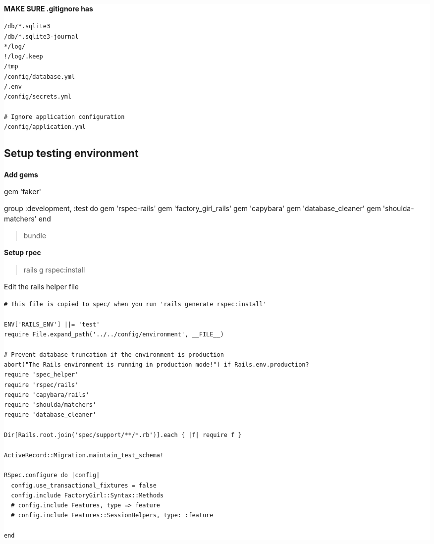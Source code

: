 **MAKE SURE .gitignore has**

```
/db/*.sqlite3
/db/*.sqlite3-journal
*/log/
!/log/.keep
/tmp
/config/database.yml
/.env
/config/secrets.yml

# Ignore application configuration
/config/application.yml
```

## Setup testing environment
**Add gems**

gem 'faker'

group :development, :test do
  gem 'rspec-rails'
  gem 'factory_girl_rails'
  gem 'capybara'
  gem 'database_cleaner'
  gem 'shoulda-matchers'
end

> bundle

**Setup rpec**

>rails g rspec:install

Edit the rails helper file
```
# This file is copied to spec/ when you run 'rails generate rspec:install'

ENV['RAILS_ENV'] ||= 'test'
require File.expand_path('../../config/environment', __FILE__)

# Prevent database truncation if the environment is production
abort("The Rails environment is running in production mode!") if Rails.env.production?
require 'spec_helper'
require 'rspec/rails'
require 'capybara/rails'
require 'shoulda/matchers'
require 'database_cleaner'

Dir[Rails.root.join('spec/support/**/*.rb')].each { |f| require f }

ActiveRecord::Migration.maintain_test_schema!

RSpec.configure do |config|
  config.use_transactional_fixtures = false
  config.include FactoryGirl::Syntax::Methods
  # config.include Features, type => feature
  # config.include Features::SessionHelpers, type: :feature

end
```

